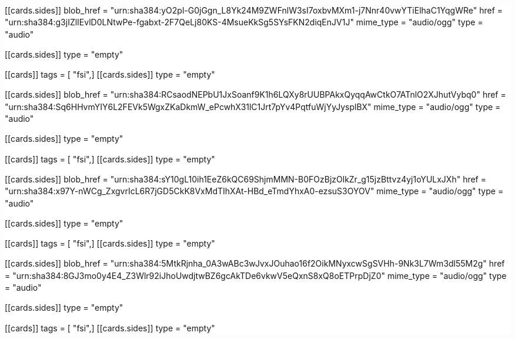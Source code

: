 [[cards.sides]]
blob_href = "urn:sha384:yO2pl-G0jGgn_L8Yk24M9ZWFnlW3sI7oxbvMXm1-j7Nnr40vwYTiElhaC1YqgWRe"
href = "urn:sha384:g3jIZlIEvlD0LNtwPe-fgabxt-2F7QeLj80KS-4MsueKkSg5SYsFKN2diqEnJV1J"
mime_type = "audio/ogg"
type = "audio"

[[cards.sides]]
type = "empty"


[[cards]]
tags = [ "fsi",]
[[cards.sides]]
type = "empty"

[[cards.sides]]
blob_href = "urn:sha384:RCsaodNEPbU1JxSoanf9K1h6LQXy8rUUBPAkxQyqqAwCtkO7ATnlO2XJhutVybq0"
href = "urn:sha384:Sq6HHvmYIY6L2FEVk5WgxZKaDkmW_ePcwhX31lC1Jrt7pYv4PqtfuWjYyJysplBX"
mime_type = "audio/ogg"
type = "audio"

[[cards.sides]]
type = "empty"


[[cards]]
tags = [ "fsi",]
[[cards.sides]]
type = "empty"

[[cards.sides]]
blob_href = "urn:sha384:sY10gL10ih1EeZ6kQC69ShjmMMN-B0FOzBjzOlkZr_g15jzBttvz4yj1oYULxJXh"
href = "urn:sha384:x97Y-nWCg_ZxgvrIcL6R7jGD5CkK8VxMdTIhXAt-HBd_eTmdYhxA0-ezsuS3OYOV"
mime_type = "audio/ogg"
type = "audio"

[[cards.sides]]
type = "empty"


[[cards]]
tags = [ "fsi",]
[[cards.sides]]
type = "empty"

[[cards.sides]]
blob_href = "urn:sha384:5MtkRjnha_0A3wABc3wJvxJOuhao16f2OikMNyxcwSgSVHh-9Nk3L7Wm3dl55M2g"
href = "urn:sha384:8GJ3mo0y4E4_Z3Wlr92iJhoUwdjtwBZ6gcAkTDe6vkwV5eQxnS8xQ8oETPrpDjZ0"
mime_type = "audio/ogg"
type = "audio"

[[cards.sides]]
type = "empty"


[[cards]]
tags = [ "fsi",]
[[cards.sides]]
type = "empty"

